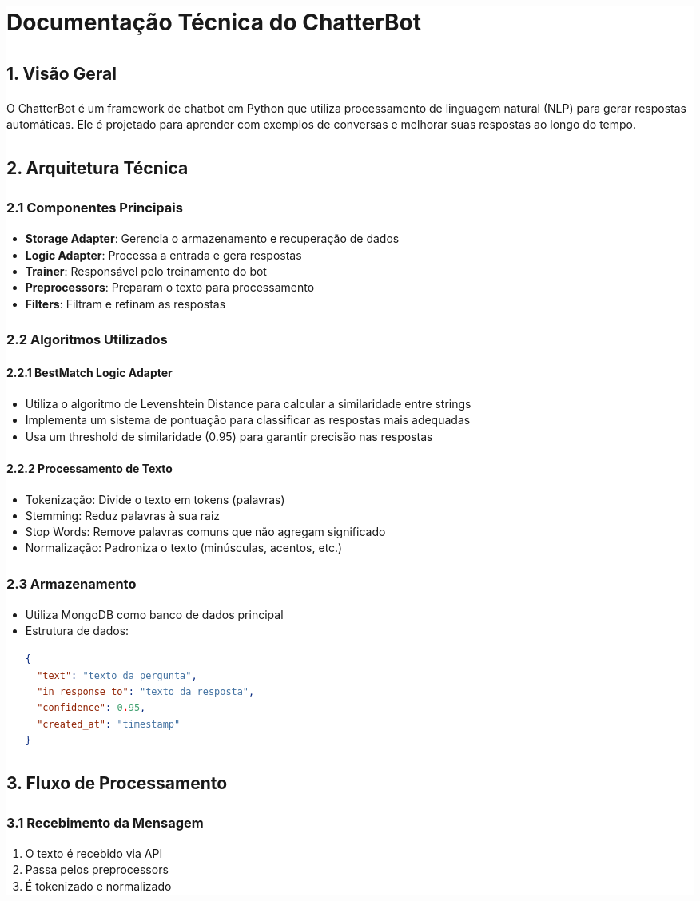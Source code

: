 # Documentação Técnica do ChatterBot

## 1. Visão Geral
O ChatterBot é um framework de chatbot em Python que utiliza processamento de linguagem natural (NLP) para gerar respostas automáticas. Ele é projetado para aprender com exemplos de conversas e melhorar suas respostas ao longo do tempo.

## 2. Arquitetura Técnica

### 2.1 Componentes Principais
- **Storage Adapter**: Gerencia o armazenamento e recuperação de dados
- **Logic Adapter**: Processa a entrada e gera respostas
- **Trainer**: Responsável pelo treinamento do bot
- **Preprocessors**: Preparam o texto para processamento
- **Filters**: Filtram e refinam as respostas

### 2.2 Algoritmos Utilizados

#### 2.2.1 BestMatch Logic Adapter
- Utiliza o algoritmo de Levenshtein Distance para calcular a similaridade entre strings
- Implementa um sistema de pontuação para classificar as respostas mais adequadas
- Usa um threshold de similaridade (0.95) para garantir precisão nas respostas

#### 2.2.2 Processamento de Texto
- Tokenização: Divide o texto em tokens (palavras)
- Stemming: Reduz palavras à sua raiz
- Stop Words: Remove palavras comuns que não agregam significado
- Normalização: Padroniza o texto (minúsculas, acentos, etc.)

### 2.3 Armazenamento
- Utiliza MongoDB como banco de dados principal
- Estrutura de dados:
  ```json
  {
    "text": "texto da pergunta",
    "in_response_to": "texto da resposta",
    "confidence": 0.95,
    "created_at": "timestamp"
  }
  ```

## 3. Fluxo de Processamento

### 3.1 Recebimento da Mensagem
1. O texto é recebido via API
2. Passa pelos preprocessors
3. É tokenizado e normalizado
